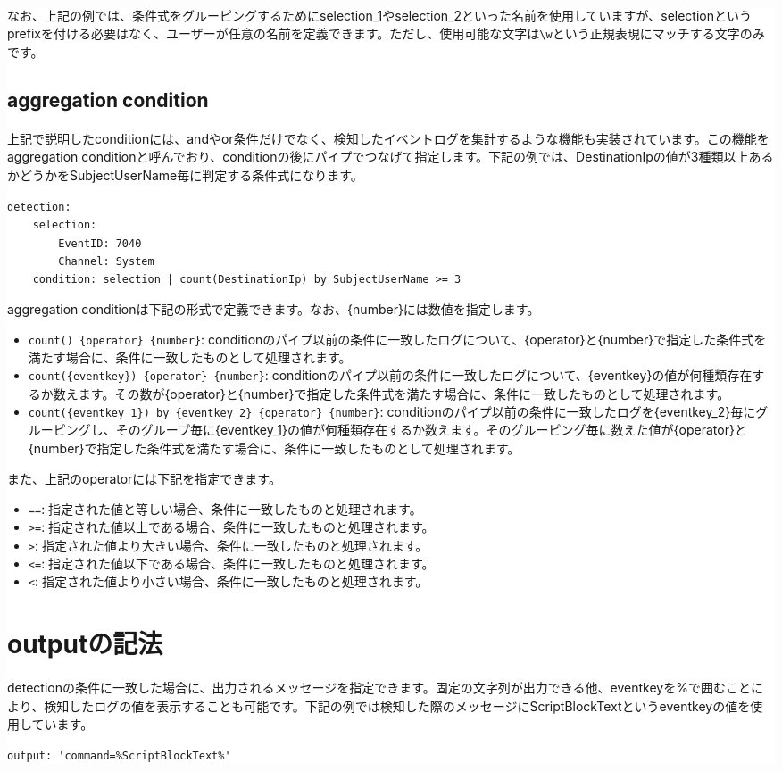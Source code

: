 なお、上記の例では、条件式をグルーピングするためにselection_1やselection_2といった名前を使用していますが、selectionというprefixを付ける必要はなく、ユーザーが任意の名前を定義できます。ただし、使用可能な文字は`\w`という正規表現にマッチする文字のみです。

## aggregation condition
上記で説明したconditionには、andやor条件だけでなく、検知したイベントログを集計するような機能も実装されています。この機能をaggregation conditionと呼んでおり、conditionの後にパイプでつなげて指定します。下記の例では、DestinationIpの値が3種類以上あるかどうかをSubjectUserName毎に判定する条件式になります。

``````
detection:
    selection:
        EventID: 7040
        Channel: System
    condition: selection | count(DestinationIp) by SubjectUserName >= 3
``````

aggregation conditionは下記の形式で定義できます。なお、{number}には数値を指定します。
* `count() {operator} {number}`: conditionのパイプ以前の条件に一致したログについて、{operator}と{number}で指定した条件式を満たす場合に、条件に一致したものとして処理されます。
* `count({eventkey}) {operator} {number}`: conditionのパイプ以前の条件に一致したログについて、{eventkey}の値が何種類存在するか数えます。その数が{operator}と{number}で指定した条件式を満たす場合に、条件に一致したものとして処理されます。
* `count({eventkey_1}) by {eventkey_2} {operator} {number}`: conditionのパイプ以前の条件に一致したログを{eventkey_2}毎にグルーピングし、そのグループ毎に{eventkey_1}の値が何種類存在するか数えます。そのグルーピング毎に数えた値が{operator}と{number}で指定した条件式を満たす場合に、条件に一致したものとして処理されます。

また、上記のoperatorには下記を指定できます。
* `==`: 指定された値と等しい場合、条件に一致したものと処理されます。
* `>=`: 指定された値以上である場合、条件に一致したものと処理されます。
* `>`: 指定された値より大きい場合、条件に一致したものと処理されます。
* `<=`: 指定された値以下である場合、条件に一致したものと処理されます。
* `<`: 指定された値より小さい場合、条件に一致したものと処理されます。

# outputの記法
detectionの条件に一致した場合に、出力されるメッセージを指定できます。固定の文字列が出力できる他、eventkeyを%で囲むことにより、検知したログの値を表示することも可能です。下記の例では検知した際のメッセージにScriptBlockTextというeventkeyの値を使用しています。

``````
output: 'command=%ScriptBlockText%'
``````